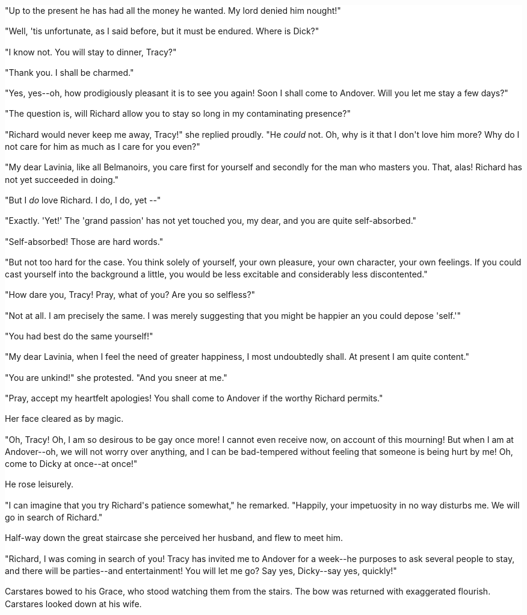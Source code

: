 "Up to the present he has had all the money he wanted. My lord denied him nought!"

"Well, 'tis unfortunate, as I said before, but it must be endured. Where is Dick?"

"I know not. You will stay to dinner, Tracy?"

"Thank you. I shall be charmed."

"Yes, yes--oh, how prodigiously pleasant it is to see you again! Soon I shall come to Andover. Will you let me stay a few days?"

"The question is, will Richard allow you to stay so long in my contaminating presence?"

"Richard would never keep me away, Tracy!" she replied proudly. "He _could_ not. Oh, why is it that I don't love him more? Why do I not care for him as much as I care for you even?"

"My dear Lavinia, like all Belmanoirs, you care first for yourself and secondly for the man who masters you. That, alas! Richard has not yet succeeded in doing."

"But I _do_ love Richard. I do, I do, yet --"

"Exactly. 'Yet!' The 'grand passion' has not yet touched you, my dear, and you are quite self-absorbed."

"Self-absorbed! Those are hard words."

"But not too hard for the case. You think solely of yourself, your own pleasure, your own character, your own feelings. If you could cast yourself into the background a little, you would be less excitable and considerably less discontented."

"How dare you, Tracy! Pray, what of you? Are you so selfless?"

"Not at all. I am precisely the same. I was merely suggesting that you might be happier an you could depose 'self.'"

"You had best do the same yourself!"

"My dear Lavinia, when I feel the need of greater happiness, I most undoubtedly shall. At present I am quite content."

"You are unkind!" she protested. "And you sneer at me."

"Pray, accept my heartfelt apologies! You shall come to Andover if the worthy Richard permits."

Her face cleared as by magic.

"Oh, Tracy! Oh, I am so desirous to be gay once more! I cannot even receive now, on account of this mourning! But when I am at Andover--oh, we will not worry over anything, and I can be bad-tempered without feeling that someone is being hurt by me! Oh, come to Dicky at once--at once!"

He rose leisurely.

"I can imagine that you try Richard's patience somewhat," he remarked. "Happily, your impetuosity in no way disturbs me. We will go in search of Richard."

Half-way down the great staircase she perceived her husband, and flew to meet him.

"Richard, I was coming in search of you! Tracy has invited me to Andover for a week--he purposes to ask several people to stay, and there will be parties--and entertainment! You will let me go? Say yes, Dicky--say yes, quickly!"

Carstares bowed to his Grace, who stood watching them from the stairs. The bow was returned with exaggerated flourish. Carstares looked down at his wife.
